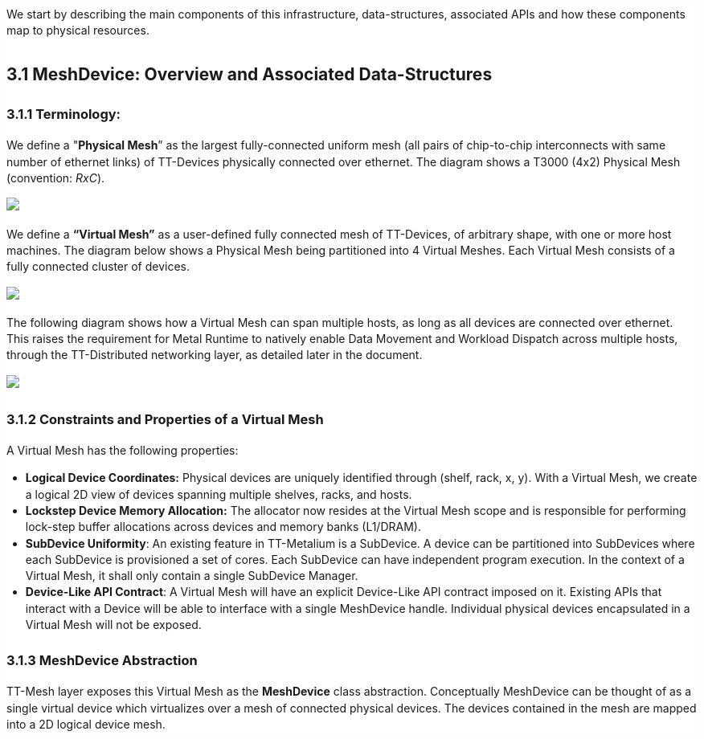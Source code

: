 We start by describing the main components of this infrastructure, data-structures, associated APIs and how these components map to physical resources.

## 3.1 MeshDevice: Overview and Associated Data-Structures <a id="meshdevice"></a>

### 3.1.1 Terminology: <a id="meshdevice-terminology"></a>

We define a "**Physical Mesh**” as the largest fully-connected uniform mesh (all pairs of chip-to-chip interconnects with same number of ethernet links) of TT-Devices physically connected over ethernet. The diagram shows a T3000 (4x2) Physical Mesh (convention: *RxC*).

![](images/image010.png)

We define a **“Virtual Mesh”** as a user-defined fully connected mesh of TT-Devices, of arbitrary shape, with one or more host machines. The diagram below shows a Physical Mesh being partitioned into 4 Virtual Meshes. Each Virtual Mesh consists of a fully connected cluster of devices.

![](images/image011.png)

The following diagram shows how a Virtual Mesh can span multiple hosts, as long as all devices are connected over ethernet. This raises the requirement for Metal Runtime to natively enable Data Movement and Workload Dispatch across multiple hosts, through the TT-Distributed networking layer, as detailed later in the document.

![](images/image012.png)

### 3.1.2 Constraints and Properties of a Virtual Mesh <a id="meshdevice-constraints"></a>

A Virtual Mesh has the following properties:

* **Logical Device Coordinates:** Physical devices are uniquely identified through (shelf, rack, x, y). With a Virtual Mesh, we create a logical 2D view of devices spanning multiple shelves, racks, and hosts.
* **Lockstep Device Memory Allocation:** The allocator now resides at the Virtual Mesh scope and is responsible for performing lock-step buffer allocations across devices and memory banks (L1/DRAM).
* **SubDevice Uniformity**: An existing feature in TT-Metalium is a SubDevice. A device can be partitioned into SubDevices where each SubDevice is provisioned a set of cores. Each SubDevice can have independent program execution. In the context of a Virtual Mesh, it shall only contain a single SubDevice Manager.
* **Device-Like API Contract**: A Virtual Mesh will have an explicit Device-Like API contract imposed on it. Existing APIs that interact with a Device will be able to interface with a single MeshDevice handle. Individual physical devices encapsulated in a Virtual Mesh will not be exposed.

### 3.1.3 MeshDevice Abstraction <a id="meshdevice-abstraction"></a>

TT-Mesh layer exposes this Virtual Mesh as the **MeshDevice** class abstraction. Conceptually MeshDevice can be thought of as a single virtual device which virtualizes over a mesh of connected physical devices. The devices contained in the mesh are mapped into a 2D logical device mesh.
